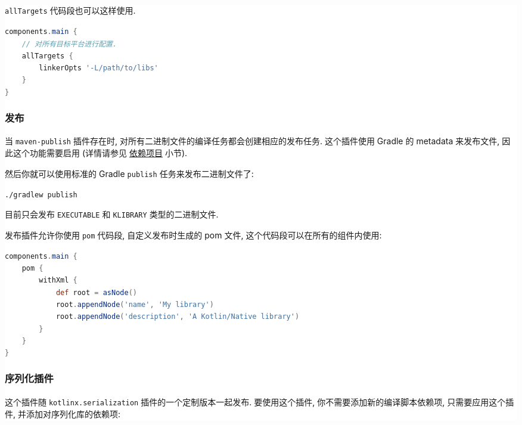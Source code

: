 </div>

`allTargets` 代码段也可以这样使用.

<div class="sample" markdown="1" theme="idea" mode="groovy">

```groovy
components.main {
    // 对所有目标平台进行配置.
    allTargets {
        linkerOpts '-L/path/to/libs'
    }
}
```

</div>


### 发布

当 `maven-publish` 插件存在时, 对所有二进制文件的编译任务都会创建相应的发布任务.
这个插件使用 Gradle 的 metadata 来发布文件, 因此这个功能需要启用 (详情请参见 [依赖项目](#dependencies) 小节).

然后你就可以使用标准的 Gradle `publish` 任务来发布二进制文件了:

<div class="sample" markdown="1" theme="idea" mode="shell">

```bash
./gradlew publish
```

</div>

目前只会发布 `EXECUTABLE` 和 `KLIBRARY` 类型的二进制文件.

发布插件允许你使用 `pom` 代码段, 自定义发布时生成的 pom 文件, 这个代码段可以在所有的组件内使用:

<div class="sample" markdown="1" theme="idea" mode="groovy">

```groovy
components.main {
    pom {
        withXml {
            def root = asNode()
            root.appendNode('name', 'My library')
            root.appendNode('description', 'A Kotlin/Native library')
        }
    }
}
```

</div>

### 序列化插件

这个插件随 `kotlinx.serialization` 插件的一个定制版本一起发布.
要使用这个插件, 你不需要添加新的编译脚本依赖项, 只需要应用这个插件, 并添加对序列化库的依赖项:

<div class="sample" markdown="1" theme="idea" mode="groovy">
